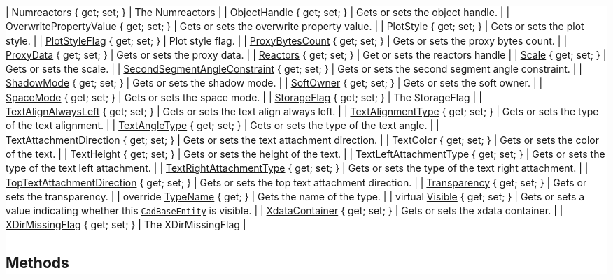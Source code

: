 | [Numreactors](../../aspose.cad.fileformats.cad.cadobjects/cadbaseowned/numreactors/) { get; set; } | The Numreactors |
| [ObjectHandle](../../aspose.cad.fileformats.cad.cadobjects/cadbase/objecthandle/) { get; set; } | Gets or sets the object handle. |
| [OverwritePropertyValue](../../aspose.cad.fileformats.cad.cadobjects/cadmleaderstyle/overwritepropertyvalue/) { get; set; } | Gets or sets the overwrite property value. |
| [PlotStyle](../../aspose.cad.fileformats.cad.cadobjects/cadbaseentity/plotstyle/) { get; set; } | Gets or sets the plot style. |
| [PlotStyleFlag](../../aspose.cad.fileformats.cad.cadobjects/cadbaseentity/plotstyleflag/) { get; set; } | Plot style flag. |
| [ProxyBytesCount](../../aspose.cad.fileformats.cad.cadobjects/cadbaseentity/proxybytescount/) { get; set; } | Gets or sets the proxy bytes count. |
| [ProxyData](../../aspose.cad.fileformats.cad.cadobjects/cadbaseentity/proxydata/) { get; set; } | Gets or sets the proxy data. |
| [Reactors](../../aspose.cad.fileformats.cad.cadobjects/cadbaseowned/reactors/) { get; set; } | Get or sets the reactors handle |
| [Scale](../../aspose.cad.fileformats.cad.cadobjects/cadmleaderstyle/scale/) { get; set; } | Gets or sets the scale. |
| [SecondSegmentAngleConstraint](../../aspose.cad.fileformats.cad.cadobjects/cadmleaderstyle/secondsegmentangleconstraint/) { get; set; } | Gets or sets the second segment angle constraint. |
| [ShadowMode](../../aspose.cad.fileformats.cad.cadobjects/cadbaseentity/shadowmode/) { get; set; } | Gets or sets the shadow mode. |
| [SoftOwner](../../aspose.cad.fileformats.cad.cadobjects/cadbaseowned/softowner/) { get; set; } | Gets or sets the soft owner. |
| [SpaceMode](../../aspose.cad.fileformats.cad.cadobjects/cadbaseentity/spacemode/) { get; set; } | Gets or sets the space mode. |
| [StorageFlag](../../aspose.cad.fileformats.cad.cadobjects/cadbaseentity/storageflag/) { get; set; } | The StorageFlag |
| [TextAlignAlwaysLeft](../../aspose.cad.fileformats.cad.cadobjects/cadmleaderstyle/textalignalwaysleft/) { get; set; } | Gets or sets the text align always left. |
| [TextAlignmentType](../../aspose.cad.fileformats.cad.cadobjects/cadmleaderstyle/textalignmenttype/) { get; set; } | Gets or sets the type of the text alignment. |
| [TextAngleType](../../aspose.cad.fileformats.cad.cadobjects/cadmleaderstyle/textangletype/) { get; set; } | Gets or sets the type of the text angle. |
| [TextAttachmentDirection](../../aspose.cad.fileformats.cad.cadobjects/cadmleaderstyle/textattachmentdirection/) { get; set; } | Gets or sets the text attachment direction. |
| [TextColor](../../aspose.cad.fileformats.cad.cadobjects/cadmleaderstyle/textcolor/) { get; set; } | Gets or sets the color of the text. |
| [TextHeight](../../aspose.cad.fileformats.cad.cadobjects/cadmleaderstyle/textheight/) { get; set; } | Gets or sets the height of the text. |
| [TextLeftAttachmentType](../../aspose.cad.fileformats.cad.cadobjects/cadmleaderstyle/textleftattachmenttype/) { get; set; } | Gets or sets the type of the text left attachment. |
| [TextRightAttachmentType](../../aspose.cad.fileformats.cad.cadobjects/cadmleaderstyle/textrightattachmenttype/) { get; set; } | Gets or sets the type of the text right attachment. |
| [TopTextAttachmentDirection](../../aspose.cad.fileformats.cad.cadobjects/cadmleaderstyle/toptextattachmentdirection/) { get; set; } | Gets or sets the top text attachment direction. |
| [Transparency](../../aspose.cad.fileformats.cad.cadobjects/cadbaseentity/transparency/) { get; set; } | Gets or sets the transparency. |
| override [TypeName](../../aspose.cad.fileformats.cad.cadobjects/cadmleaderstyle/typename/) { get; } | Gets the name of the type. |
| virtual [Visible](../../aspose.cad.fileformats.cad.cadobjects/cadbaseentity/visible/) { get; set; } | Gets or sets a value indicating whether this [`CadBaseEntity`](../cadbaseentity/) is visible. |
| [XdataContainer](../../aspose.cad.fileformats.cad.cadobjects/cadbase/xdatacontainer/) { get; set; } | Gets or sets the xdata container. |
| [XDirMissingFlag](../../aspose.cad.fileformats.cad.cadobjects/cadbaseentity/xdirmissingflag/) { get; set; } | The XDirMissingFlag |

## Methods
